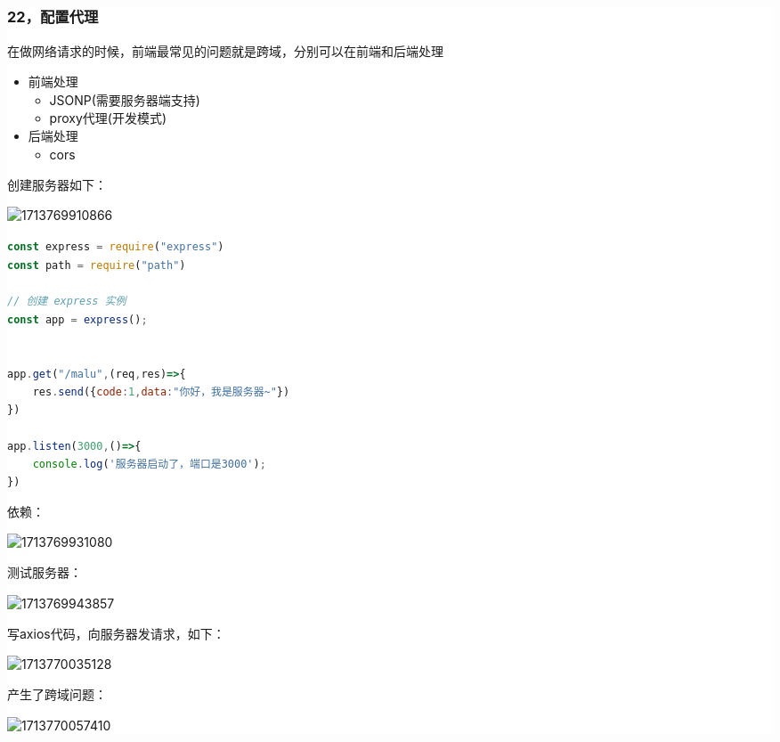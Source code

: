

### 22，配置代理

在做网络请求的时候，前端最常见的问题就是跨域，分别可以在前端和后端处理

- 前端处理
  - JSONP(需要服务器端支持)
  - proxy代理(开发模式)
- 后端处理
  - cors



创建服务器如下：

![1713769910866](./assets/1713769910866.png)

```js
const express = require("express")
const path = require("path")

// 创建 express 实例
const app = express();


app.get("/malu",(req,res)=>{
    res.send({code:1,data:"你好，我是服务器~"})
})

app.listen(3000,()=>{
    console.log('服务器启动了，端口是3000');
})
```



依赖：

![1713769931080](./assets/1713769931080.png)



测试服务器：

![1713769943857](./assets/1713769943857.png)



写axios代码，向服务器发请求，如下：

![1713770035128](./assets/1713770035128.png)



产生了跨域问题：

![1713770057410](./assets/1713770057410.png)
